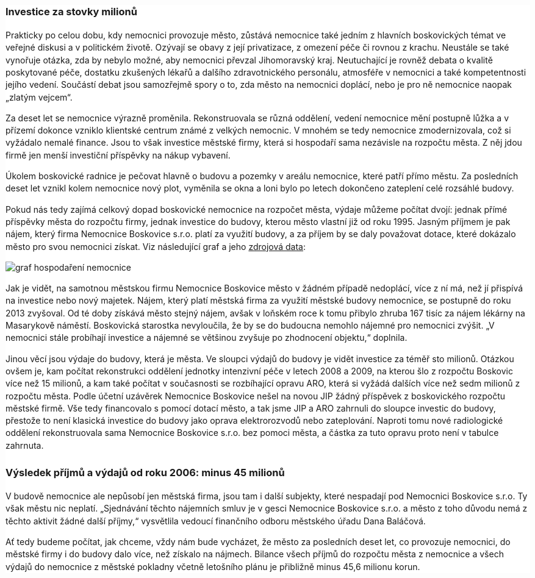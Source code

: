 ### Investice za stovky milionů

Prakticky po celou dobu, kdy nemocnici provozuje město, zůstává nemocnice také jedním z hlavních boskovických témat ve veřejné diskusi a v politickém životě. Ozývají se obavy z její privatizace, z omezení péče či rovnou z krachu. Neustále se také vynořuje otázka, zda by nebylo možné, aby nemocnici převzal Jihomoravský kraj. Neutuchající je rovněž debata o kvalitě poskytované péče, dostatku zkušených lékařů a dalšího zdravotnického personálu, atmosféře v nemocnici a také kompetentnosti jejího vedení. Součástí debat jsou samozřejmě spory o to, zda město na nemocnici doplácí, nebo je pro ně nemocnice naopak „zlatým vejcem“.

Za deset let se nemocnice výrazně proměnila. Rekonstruovala se různá oddělení, vedení nemocnice mění postupně lůžka a v přízemí dokonce vzniklo klientské centrum známé z velkých nemocnic. V mnohém se tedy nemocnice zmodernizovala, což si vyžádalo nemalé finance. Jsou to však investice městské firmy, která si hospodaří sama nezávisle na rozpočtu města. Z něj jdou firmě jen menší investiční příspěvky na nákup vybavení.

Úkolem boskovické radnice je pečovat hlavně o budovu a pozemky v areálu nemocnice, které patří přímo městu. Za posledních deset let vznikl kolem nemocnice nový plot, vyměnila se okna a loni bylo po letech dokončeno zateplení celé rozsáhlé budovy.

Pokud nás tedy zajímá celkový dopad boskovické nemocnice na rozpočet města, výdaje můžeme počítat dvojí: jednak přímé příspěvky města do rozpočtu firmy, jednak investice do budovy, kterou město vlastní již od roku 1995. Jasným příjmem je pak nájem, který firma Nemocnice Boskovice s.r.o. platí za využití budovy, a za příjem by se daly považovat dotace, které dokázalo město pro svou nemocnici získat. Viz následující graf a jeho [zdrojová data](https://docs.google.com/spreadsheets/d/1wxq5nLBCKY_ZA_59FpOo4E82y5PMa1LWRyAoiCFCwj8/edit?usp=sharing):

<img src="http://i.ohlasy.info/l5CvQln.png" alt="graf hospodaření nemocnice" class="img-responsive img-popup img-framed" data-author="Ohlasy">

Jak je vidět, na samotnou městskou firmu Nemocnice Boskovice město v žádném případě nedoplácí, více z ní má, než jí přispívá na investice nebo nový majetek. Nájem, který platí městská firma za využití městské budovy nemocnice, se postupně do roku 2013 zvyšoval. Od té doby získává město stejný nájem, avšak v loňském roce k tomu přibylo zhruba 167 tisíc za nájem lékárny na Masarykově náměstí. Boskovická starostka nevyloučila, že by se do budoucna nemohlo nájemné pro nemocnici zvýšit. „V nemocnici stále probíhají investice a nájemné se většinou zvyšuje po zhodnocení objektu,“ doplnila.

Jinou věcí jsou výdaje do budovy, která je města. Ve sloupci výdajů do budovy je vidět investice za téměř sto milionů. Otázkou ovšem je, kam počítat rekonstrukci oddělení jednotky intenzivní péče v letech 2008 a 2009, na kterou šlo z rozpočtu Boskovic více než 15 milionů, a kam také počítat v současnosti se rozbíhající opravu ARO, která si vyžádá dalších více než sedm milionů z rozpočtu města. Podle účetní uzávěrek Nemocnice Boskovice nešel na novou JIP žádný příspěvek z boskovického rozpočtu městské firmě. Vše tedy financovalo s pomocí dotací město, a tak jsme JIP a ARO zahrnuli do sloupce investic do budovy, přestože to není klasická investice do budovy jako oprava elektrorozvodů nebo zateplování. Naproti tomu nové radiologické oddělení rekonstruovala sama Nemocnice Boskovice s.r.o. bez pomoci města, a částka za tuto opravu proto není v tabulce zahrnuta.

### Výsledek příjmů a výdajů od roku 2006: minus 45 milionů

V budově nemocnice ale nepůsobí jen městská firma, jsou tam i další subjekty, které nespadají pod Nemocnici Boskovice s.r.o. Ty však městu nic neplatí. „Sjednávání těchto nájemních smluv je v gesci Nemocnice Boskovice s.r.o. a město z toho důvodu nemá z těchto aktivit žádné další příjmy,“ vysvětlila vedoucí finančního odboru městského úřadu Dana Baláčová. 

Ať tedy budeme počítat, jak chceme, vždy nám bude vycházet, že město za posledních deset let, co provozuje nemocnici, do městské firmy i do budovy dalo více, než získalo na nájmech. Bilance všech příjmů do rozpočtu města z nemocnice a všech výdajů do nemocnice z městské pokladny včetně letošního plánu je přibližně minus 45,6 milionu korun.  
